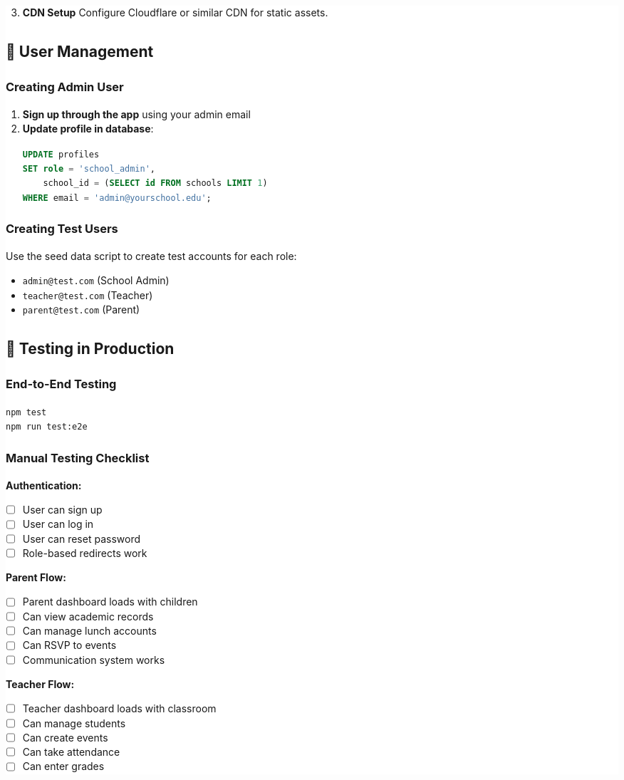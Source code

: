 3. **CDN Setup**
   Configure Cloudflare or similar CDN for static assets.

## 👥 User Management

### Creating Admin User

1. **Sign up through the app** using your admin email
2. **Update profile in database**:
   ```sql
   UPDATE profiles 
   SET role = 'school_admin',
       school_id = (SELECT id FROM schools LIMIT 1)
   WHERE email = 'admin@yourschool.edu';
   ```

### Creating Test Users

Use the seed data script to create test accounts for each role:
- `admin@test.com` (School Admin)
- `teacher@test.com` (Teacher)
- `parent@test.com` (Parent)

## 🧪 Testing in Production

### End-to-End Testing
```bash
npm test
npm run test:e2e
```

### Manual Testing Checklist

**Authentication:**
- [ ] User can sign up
- [ ] User can log in
- [ ] User can reset password
- [ ] Role-based redirects work

**Parent Flow:**
- [ ] Parent dashboard loads with children
- [ ] Can view academic records
- [ ] Can manage lunch accounts
- [ ] Can RSVP to events
- [ ] Communication system works

**Teacher Flow:**
- [ ] Teacher dashboard loads with classroom
- [ ] Can manage students
- [ ] Can create events
- [ ] Can take attendance
- [ ] Can enter grades

